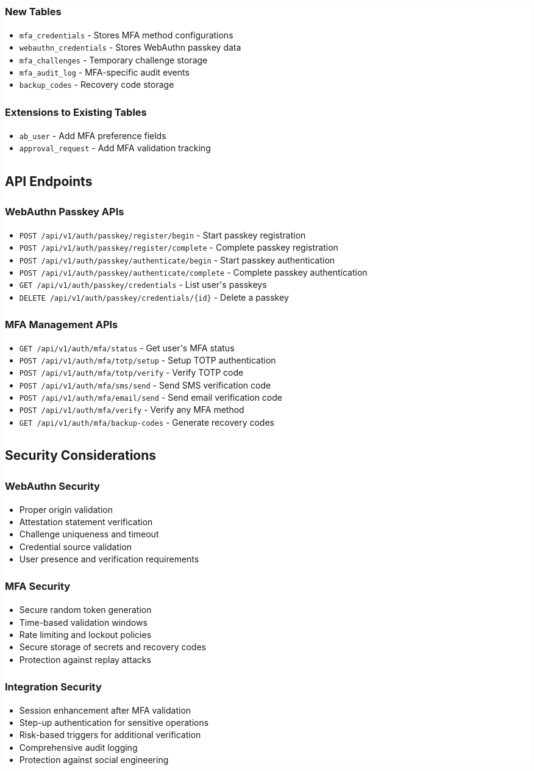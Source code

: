 ### New Tables
- `mfa_credentials` - Stores MFA method configurations
- `webauthn_credentials` - Stores WebAuthn passkey data
- `mfa_challenges` - Temporary challenge storage
- `mfa_audit_log` - MFA-specific audit events
- `backup_codes` - Recovery code storage

### Extensions to Existing Tables
- `ab_user` - Add MFA preference fields
- `approval_request` - Add MFA validation tracking

## API Endpoints

### WebAuthn Passkey APIs
- `POST /api/v1/auth/passkey/register/begin` - Start passkey registration
- `POST /api/v1/auth/passkey/register/complete` - Complete passkey registration
- `POST /api/v1/auth/passkey/authenticate/begin` - Start passkey authentication
- `POST /api/v1/auth/passkey/authenticate/complete` - Complete passkey authentication
- `GET /api/v1/auth/passkey/credentials` - List user's passkeys
- `DELETE /api/v1/auth/passkey/credentials/{id}` - Delete a passkey

### MFA Management APIs
- `GET /api/v1/auth/mfa/status` - Get user's MFA status
- `POST /api/v1/auth/mfa/totp/setup` - Setup TOTP authentication
- `POST /api/v1/auth/mfa/totp/verify` - Verify TOTP code
- `POST /api/v1/auth/mfa/sms/send` - Send SMS verification code
- `POST /api/v1/auth/mfa/email/send` - Send email verification code
- `POST /api/v1/auth/mfa/verify` - Verify any MFA method
- `GET /api/v1/auth/mfa/backup-codes` - Generate recovery codes

## Security Considerations

### WebAuthn Security
- Proper origin validation
- Attestation statement verification
- Challenge uniqueness and timeout
- Credential source validation
- User presence and verification requirements

### MFA Security
- Secure random token generation
- Time-based validation windows
- Rate limiting and lockout policies
- Secure storage of secrets and recovery codes
- Protection against replay attacks

### Integration Security
- Session enhancement after MFA validation
- Step-up authentication for sensitive operations
- Risk-based triggers for additional verification
- Comprehensive audit logging
- Protection against social engineering
